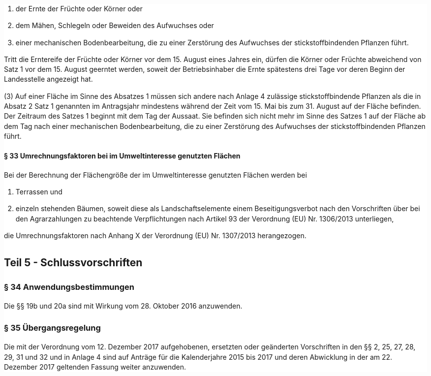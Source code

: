 1.  der Ernte der Früchte oder Körner oder


2.  dem Mähen, Schlegeln oder Beweiden des Aufwuchses oder


3.  einer mechanischen Bodenbearbeitung, die zu einer Zerstörung des
    Aufwuchses der stickstoffbindenden Pflanzen führt.



Tritt die Erntereife der Früchte oder Körner vor dem 15. August eines
Jahres ein, dürfen die Körner oder Früchte abweichend von Satz 1 vor
dem 15. August geerntet werden, soweit der Betriebsinhaber die Ernte
spätestens drei Tage vor deren Beginn der Landesstelle angezeigt hat.

(3) Auf einer Fläche im Sinne des Absatzes 1 müssen sich andere nach
Anlage 4 zulässige stickstoffbindende Pflanzen als die in Absatz 2
Satz 1 genannten im Antragsjahr mindestens während der Zeit vom 15.
Mai bis zum 31. August auf der Fläche befinden. Der Zeitraum des
Satzes 1 beginnt mit dem Tag der Aussaat. Sie befinden sich nicht mehr
im Sinne des Satzes 1 auf der Fläche ab dem Tag nach einer
mechanischen Bodenbearbeitung, die zu einer Zerstörung des Aufwuchses
der stickstoffbindenden Pflanzen führt.


#### § 33 Umrechnungsfaktoren bei im Umweltinteresse genutzten Flächen

Bei der Berechnung der Flächengröße der im Umweltinteresse genutzten
Flächen werden bei

1.  Terrassen und


2.  einzeln stehenden Bäumen, soweit diese als Landschaftselemente einem
    Beseitigungsverbot nach den Vorschriften über bei den Agrarzahlungen
    zu beachtende Verpflichtungen nach Artikel 93 der Verordnung (EU) Nr.
    1306/2013 unterliegen,



die Umrechnungsfaktoren nach Anhang X der Verordnung (EU) Nr.
1307/2013 herangezogen.


## Teil 5 - Schlussvorschriften


### § 34 Anwendungsbestimmungen

Die §§ 19b und 20a sind mit Wirkung vom 28. Oktober 2016 anzuwenden.


### § 35 Übergangsregelung

Die mit der Verordnung vom 12. Dezember 2017 aufgehobenen, ersetzten
oder geänderten Vorschriften in den §§ 2, 25, 27, 28, 29, 31 und 32
und in Anlage 4 sind auf Anträge für die Kalenderjahre 2015 bis 2017
und deren Abwicklung in der am 22. Dezember 2017 geltenden Fassung
weiter anzuwenden.

